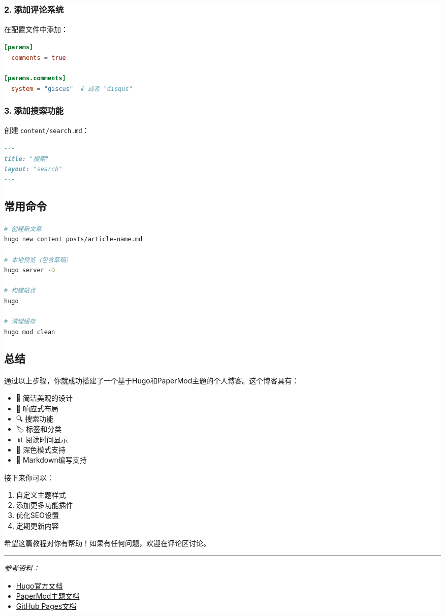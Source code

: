 ### 2. 添加评论系统

在配置文件中添加：

```toml
[params]
  comments = true
  
[params.comments]
  system = "giscus"  # 或者 "disqus"
```

### 3. 添加搜索功能

创建 `content/search.md`：

```markdown
---
title: "搜索"
layout: "search"
---
```

## 常用命令

```bash
# 创建新文章
hugo new content posts/article-name.md

# 本地预览（包含草稿）
hugo server -D

# 构建站点
hugo

# 清理缓存
hugo mod clean
```

## 总结

通过以上步骤，你就成功搭建了一个基于Hugo和PaperMod主题的个人博客。这个博客具有：

- 🎨 简洁美观的设计
- 📱 响应式布局
- 🔍 搜索功能
- 🏷️ 标签和分类
- 📊 阅读时间显示
- 🌙 深色模式支持
- 📝 Markdown编写支持

接下来你可以：

1. 自定义主题样式
2. 添加更多功能插件
3. 优化SEO设置
4. 定期更新内容

希望这篇教程对你有帮助！如果有任何问题，欢迎在评论区讨论。

---

*参考资料：*
- [Hugo官方文档](https://gohugo.io/documentation/)
- [PaperMod主题文档](https://github.com/adityatelange/hugo-PaperMod)
- [GitHub Pages文档](https://docs.github.com/en/pages)
